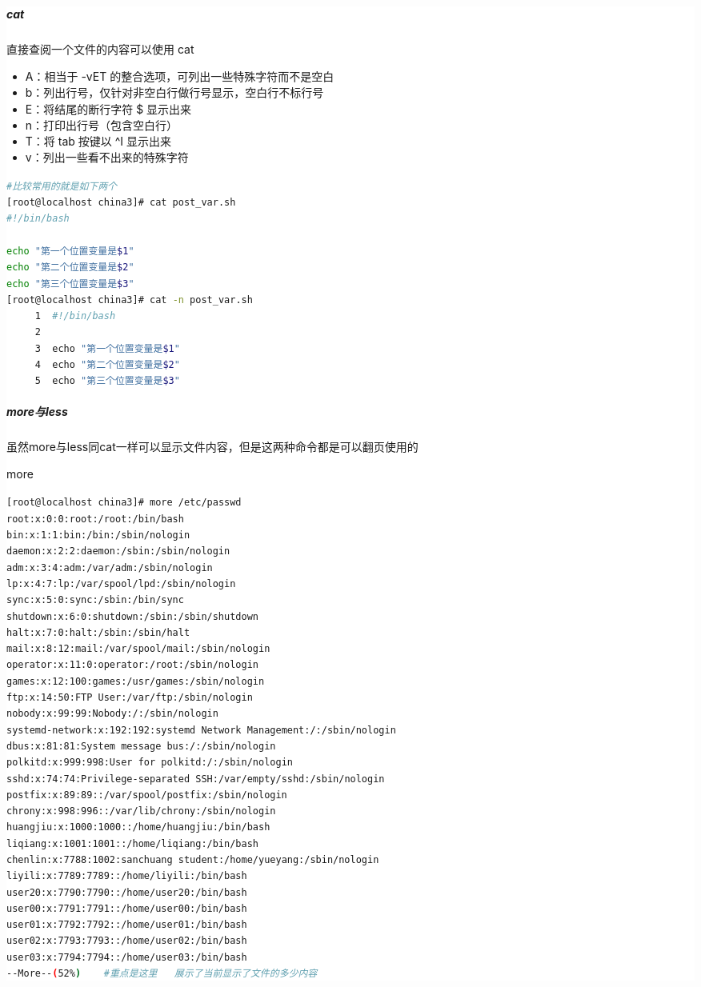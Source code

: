 ##### cat

直接查阅一个文件的内容可以使用 cat

- A：相当于 -vET 的整合选项，可列出一些特殊字符而不是空白
- b：列出行号，仅针对非空白行做行号显示，空白行不标行号
- E：将结尾的断行字符 $ 显示出来
- n：打印出行号（包含空白行）
- T：将 tab 按键以 ^I 显示出来
- v：列出一些看不出来的特殊字符

```sh
#比较常用的就是如下两个
[root@localhost china3]# cat post_var.sh 
#!/bin/bash

echo "第一个位置变量是$1"
echo "第二个位置变量是$2"
echo "第三个位置变量是$3"
[root@localhost china3]# cat -n post_var.sh 
     1	#!/bin/bash
     2	
     3	echo "第一个位置变量是$1"
     4	echo "第二个位置变量是$2"
     5	echo "第三个位置变量是$3"

```

##### more与less

虽然more与less同cat一样可以显示文件内容，但是这两种命令都是可以翻页使用的

more

```sh
[root@localhost china3]# more /etc/passwd
root:x:0:0:root:/root:/bin/bash
bin:x:1:1:bin:/bin:/sbin/nologin
daemon:x:2:2:daemon:/sbin:/sbin/nologin
adm:x:3:4:adm:/var/adm:/sbin/nologin
lp:x:4:7:lp:/var/spool/lpd:/sbin/nologin
sync:x:5:0:sync:/sbin:/bin/sync
shutdown:x:6:0:shutdown:/sbin:/sbin/shutdown
halt:x:7:0:halt:/sbin:/sbin/halt
mail:x:8:12:mail:/var/spool/mail:/sbin/nologin
operator:x:11:0:operator:/root:/sbin/nologin
games:x:12:100:games:/usr/games:/sbin/nologin
ftp:x:14:50:FTP User:/var/ftp:/sbin/nologin
nobody:x:99:99:Nobody:/:/sbin/nologin
systemd-network:x:192:192:systemd Network Management:/:/sbin/nologin
dbus:x:81:81:System message bus:/:/sbin/nologin
polkitd:x:999:998:User for polkitd:/:/sbin/nologin
sshd:x:74:74:Privilege-separated SSH:/var/empty/sshd:/sbin/nologin
postfix:x:89:89::/var/spool/postfix:/sbin/nologin
chrony:x:998:996::/var/lib/chrony:/sbin/nologin
huangjiu:x:1000:1000::/home/huangjiu:/bin/bash
liqiang:x:1001:1001::/home/liqiang:/bin/bash
chenlin:x:7788:1002:sanchuang student:/home/yueyang:/sbin/nologin
liyili:x:7789:7789::/home/liyili:/bin/bash
user20:x:7790:7790::/home/user20:/bin/bash
user00:x:7791:7791::/home/user00:/bin/bash
user01:x:7792:7792::/home/user01:/bin/bash
user02:x:7793:7793::/home/user02:/bin/bash
user03:x:7794:7794::/home/user03:/bin/bash
--More--(52%)    #重点是这里   展示了当前显示了文件的多少内容
```
